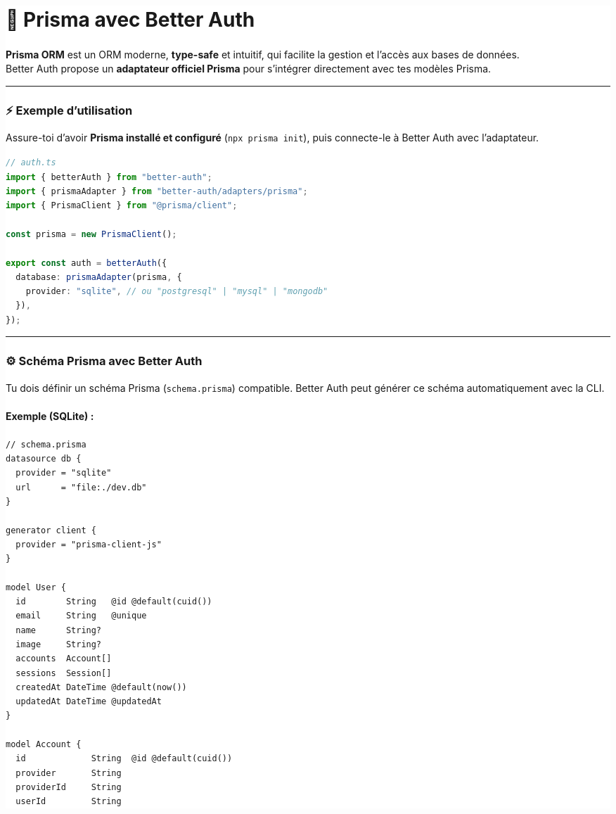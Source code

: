 # 📌 Prisma avec Better Auth

**Prisma ORM** est un ORM moderne, **type-safe** et intuitif, qui facilite la gestion et l’accès aux bases de données.\
Better Auth propose un **adaptateur officiel Prisma** pour s’intégrer directement avec tes modèles Prisma.

***

### ⚡ Exemple d’utilisation

Assure-toi d’avoir **Prisma installé et configuré** (`npx prisma init`), puis connecte-le à Better Auth avec l’adaptateur.

```ts
// auth.ts
import { betterAuth } from "better-auth";
import { prismaAdapter } from "better-auth/adapters/prisma";
import { PrismaClient } from "@prisma/client";

const prisma = new PrismaClient();

export const auth = betterAuth({
  database: prismaAdapter(prisma, {
    provider: "sqlite", // ou "postgresql" | "mysql" | "mongodb"
  }),
});
```

***

### ⚙️ Schéma Prisma avec Better Auth

Tu dois définir un schéma Prisma (`schema.prisma`) compatible. Better Auth peut générer ce schéma automatiquement avec la CLI.

#### Exemple (SQLite) :

```prisma
// schema.prisma
datasource db {
  provider = "sqlite"
  url      = "file:./dev.db"
}

generator client {
  provider = "prisma-client-js"
}

model User {
  id        String   @id @default(cuid())
  email     String   @unique
  name      String?
  image     String?
  accounts  Account[]
  sessions  Session[]
  createdAt DateTime @default(now())
  updatedAt DateTime @updatedAt
}

model Account {
  id             String  @id @default(cuid())
  provider       String
  providerId     String
  userId         String
```